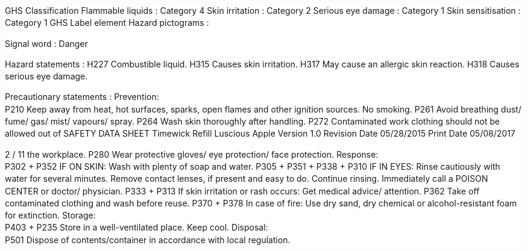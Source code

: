 GHS Classification 
Flammable liquids 
: Category 4 
Skin irritation 
: Category 2 
Serious eye damage 
: Category 1 
Skin sensitisation 
: Category 1 
GHS Label element 
Hazard pictograms 
:  
 
 
 
 
Signal word 
: Danger 
 
Hazard statements 
: H227 Combustible liquid. 
H315 Causes skin irritation. 
H317 May cause an allergic skin reaction. 
H318 Causes serious eye damage. 
 
Precautionary statements 
: Prevention:  
P210 Keep away from heat, hot surfaces, sparks, open flames 
and other ignition sources. No smoking. 
P261 Avoid breathing dust/ fume/ gas/ mist/ vapours/ spray. 
P264 Wash skin thoroughly after handling. 
P272 Contaminated work clothing should not be allowed out of 
SAFETY DATA SHEET 
Timewick Refill Luscious Apple
Version 1.0 
Revision Date 05/28/2015 
Print Date 05/08/2017  
 
2 / 11 
the workplace. 
P280 Wear protective gloves/ eye protection/ face protection. 
Response:  
P302 + P352 IF ON SKIN: Wash with plenty of soap and water. 
P305 + P351 + P338 + P310 IF IN EYES: Rinse cautiously with 
water for several minutes. Remove contact lenses, if present 
and easy to do. Continue rinsing. Immediately call a POISON 
CENTER or doctor/ physician. 
P333 + P313 If skin irritation or rash occurs: Get medical 
advice/ attention. 
P362 Take off contaminated clothing and wash before reuse. 
P370 + P378 In case of fire: Use dry sand, dry chemical or 
alcohol-resistant foam for extinction. 
Storage:  
P403 + P235 Store in a well-ventilated place. Keep cool. 
Disposal:  
P501 Dispose of contents/container in accordance with local 
regulation. 
 